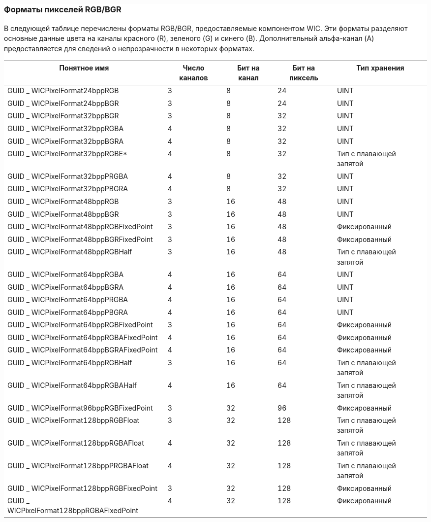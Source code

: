 

 

### <a name="rgbbgr-pixel-formats"></a>Форматы пикселей RGB/BGR

В следующей таблице перечислены форматы RGB/BGR, предоставляемые компонентом WIC. Эти форматы разделяют основные данные цвета на каналы красного (R), зеленого (G) и синего (B). Дополнительный альфа-канал (A) предоставляется для сведений о непрозрачности в некоторых форматах.



| Понятное имя                            | Число каналов | Бит на канал | Бит на пиксель | Тип хранения |
|------------------------------------------|---------------|------------------|----------------|--------------|
| GUID \_ WICPixelFormat24bppRGB             | 3             | 8                | 24             | UINT         |
| GUID \_ WICPixelFormat24bppBGR             | 3             | 8                | 24             | UINT         |
| GUID \_ WICPixelFormat32bppBGR             | 3             | 8                | 32             | UINT         |
| GUID \_ WICPixelFormat32bppRGBA            | 4             | 8                | 32             | UINT         |
| GUID \_ WICPixelFormat32bppBGRA            | 4             | 8                | 32             | UINT         |
| GUID \_ WICPixelFormat32bppRGBE\*          | 4             | 8                | 32             | Тип с плавающей запятой        |
| GUID \_ WICPixelFormat32bppPRGBA           | 4             | 8                | 32             | UINT         |
| GUID \_ WICPixelFormat32bppPBGRA           | 4             | 8                | 32             | UINT         |
| GUID \_ WICPixelFormat48bppRGB             | 3             | 16               | 48             | UINT         |
| GUID \_ WICPixelFormat48bppBGR             | 3             | 16               | 48             | UINT         |
| GUID \_ WICPixelFormat48bppRGBFixedPoint   | 3             | 16               | 48             | Фиксированный        |
| GUID \_ WICPixelFormat48bppBGRFixedPoint   | 3             | 16               | 48             | Фиксированный        |
| GUID \_ WICPixelFormat48bppRGBHalf         | 3             | 16               | 48             | Тип с плавающей запятой        |
| GUID \_ WICPixelFormat64bppRGBA            | 4             | 16               | 64             | UINT         |
| GUID \_ WICPixelFormat64bppBGRA            | 4             | 16               | 64             | UINT         |
| GUID \_ WICPixelFormat64bppPRGBA           | 4             | 16               | 64             | UINT         |
| GUID \_ WICPixelFormat64bppPBGRA           | 4             | 16               | 64             | UINT         |
| GUID \_ WICPixelFormat64bppRGBFixedPoint   | 3             | 16               | 64             | Фиксированный        |
| GUID \_ WICPixelFormat64bppRGBAFixedPoint  | 4             | 16               | 64             | Фиксированный        |
| GUID \_ WICPixelFormat64bppBGRAFixedPoint  | 4             | 16               | 64             | Фиксированный        |
| GUID \_ WICPixelFormat64bppRGBHalf         | 3             | 16               | 64             | Тип с плавающей запятой        |
| GUID \_ WICPixelFormat64bppRGBAHalf        | 4             | 16               | 64             | Тип с плавающей запятой        |
| GUID \_ WICPixelFormat96bppRGBFixedPoint   | 3             | 32               | 96             | Фиксированный        |
| GUID \_ WICPixelFormat128bppRGBFloat       | 3             | 32               | 128            | Тип с плавающей запятой        |
| GUID \_ WICPixelFormat128bppRGBAFloat      | 4             | 32               | 128            | Тип с плавающей запятой        |
| GUID \_ WICPixelFormat128bppPRGBAFloat     | 4             | 32               | 128            | Тип с плавающей запятой        |
| GUID \_ WICPixelFormat128bppRGBFixedPoint  | 3             | 32               | 128            | Фиксированный        |
| GUID \_ WICPixelFormat128bppRGBAFixedPoint | 4             | 32               | 128            | Фиксированный        |
